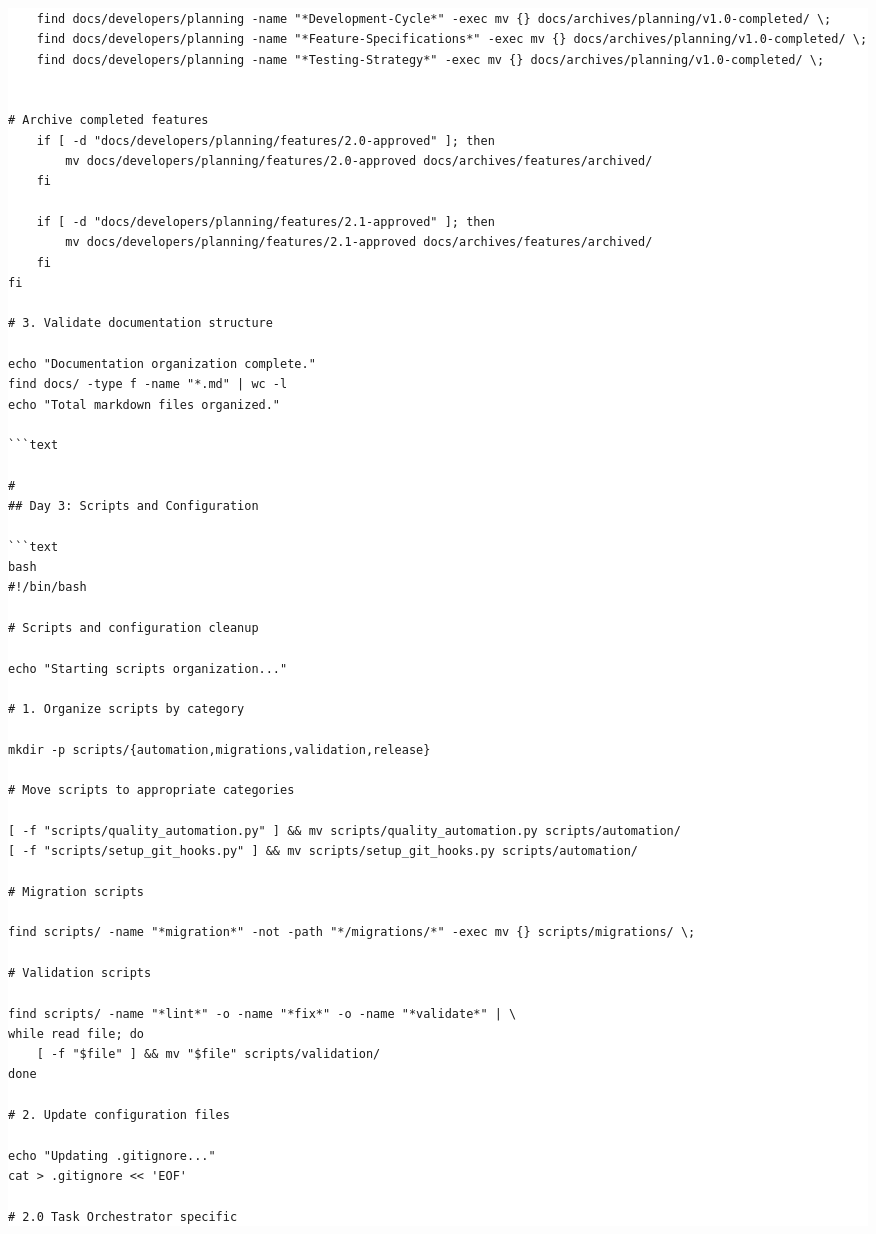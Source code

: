 ```text
    find docs/developers/planning -name "*Development-Cycle*" -exec mv {} docs/archives/planning/v1.0-completed/ \;
    find docs/developers/planning -name "*Feature-Specifications*" -exec mv {} docs/archives/planning/v1.0-completed/ \;
    find docs/developers/planning -name "*Testing-Strategy*" -exec mv {} docs/archives/planning/v1.0-completed/ \;
    
    
# Archive completed features
    if [ -d "docs/developers/planning/features/2.0-approved" ]; then
        mv docs/developers/planning/features/2.0-approved docs/archives/features/archived/
    fi
    
    if [ -d "docs/developers/planning/features/2.1-approved" ]; then
        mv docs/developers/planning/features/2.1-approved docs/archives/features/archived/
    fi
fi

# 3. Validate documentation structure

echo "Documentation organization complete."
find docs/ -type f -name "*.md" | wc -l
echo "Total markdown files organized."

```text

#
## Day 3: Scripts and Configuration

```text
bash
#!/bin/bash

# Scripts and configuration cleanup

echo "Starting scripts organization..."

# 1. Organize scripts by category

mkdir -p scripts/{automation,migrations,validation,release}

# Move scripts to appropriate categories

[ -f "scripts/quality_automation.py" ] && mv scripts/quality_automation.py scripts/automation/
[ -f "scripts/setup_git_hooks.py" ] && mv scripts/setup_git_hooks.py scripts/automation/

# Migration scripts

find scripts/ -name "*migration*" -not -path "*/migrations/*" -exec mv {} scripts/migrations/ \;

# Validation scripts  

find scripts/ -name "*lint*" -o -name "*fix*" -o -name "*validate*" | \
while read file; do
    [ -f "$file" ] && mv "$file" scripts/validation/
done

# 2. Update configuration files

echo "Updating .gitignore..."
cat > .gitignore << 'EOF'

# 2.0 Task Orchestrator specific
```